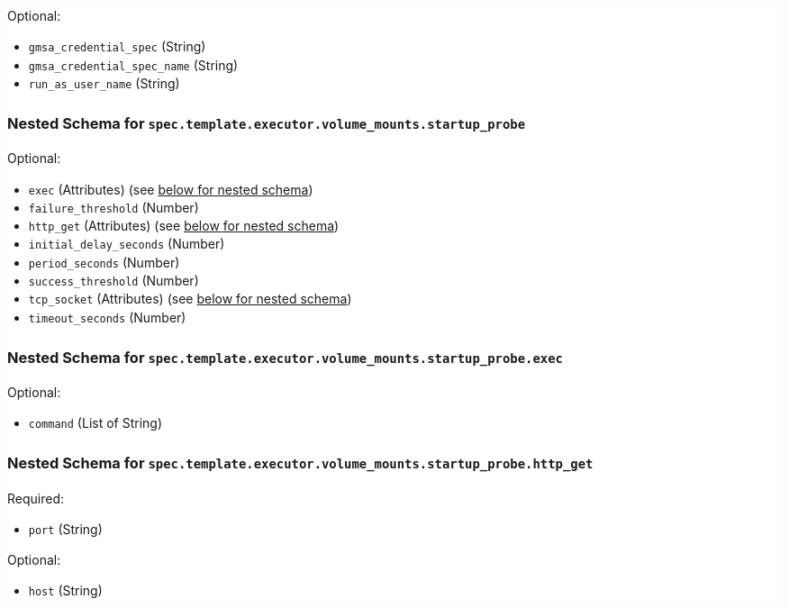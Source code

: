 Optional:

- `gmsa_credential_spec` (String)
- `gmsa_credential_spec_name` (String)
- `run_as_user_name` (String)



<a id="nestedatt--spec--template--executor--volume_mounts--startup_probe"></a>
### Nested Schema for `spec.template.executor.volume_mounts.startup_probe`

Optional:

- `exec` (Attributes) (see [below for nested schema](#nestedatt--spec--template--executor--volume_mounts--startup_probe--exec))
- `failure_threshold` (Number)
- `http_get` (Attributes) (see [below for nested schema](#nestedatt--spec--template--executor--volume_mounts--startup_probe--http_get))
- `initial_delay_seconds` (Number)
- `period_seconds` (Number)
- `success_threshold` (Number)
- `tcp_socket` (Attributes) (see [below for nested schema](#nestedatt--spec--template--executor--volume_mounts--startup_probe--tcp_socket))
- `timeout_seconds` (Number)

<a id="nestedatt--spec--template--executor--volume_mounts--startup_probe--exec"></a>
### Nested Schema for `spec.template.executor.volume_mounts.startup_probe.exec`

Optional:

- `command` (List of String)


<a id="nestedatt--spec--template--executor--volume_mounts--startup_probe--http_get"></a>
### Nested Schema for `spec.template.executor.volume_mounts.startup_probe.http_get`

Required:

- `port` (String)

Optional:

- `host` (String)
